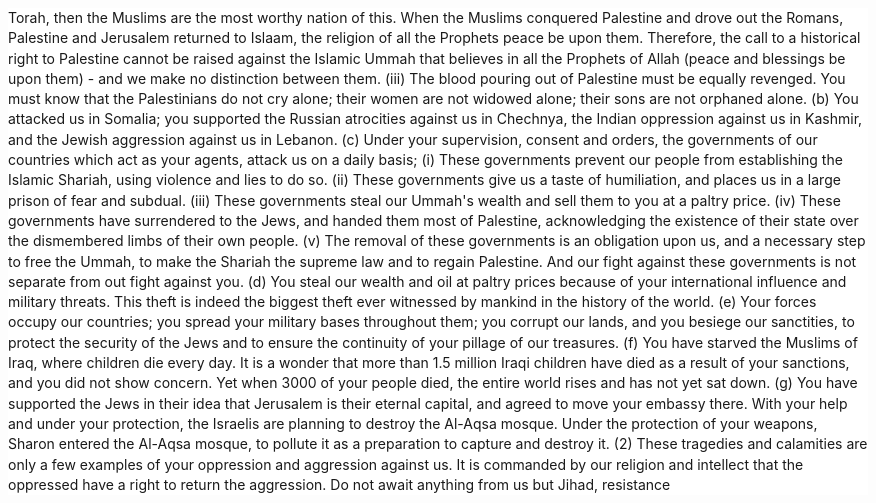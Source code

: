 Torah, then the Muslims are the most worthy nation of
this.
When the Muslims conquered Palestine and drove out the
Romans, Palestine and Jerusalem returned to Islaam, the
religion of all the Prophets peace be upon them.
Therefore, the call to a historical right to Palestine
cannot be raised against the Islamic Ummah that believes
in all the Prophets of Allah (peace and blessings be
upon them) - and we make no distinction between them.
(iii) The blood pouring out of Palestine must be
equally revenged. You must know that the Palestinians do
not cry alone; their women are not widowed alone; their
sons are not orphaned alone.
(b) You attacked us in
Somalia; you supported the Russian atrocities against us in
Chechnya, the Indian oppression against us in Kashmir, and
the Jewish aggression against us in Lebanon.
(c) Under your supervision, consent and orders, the
governments of our countries which act as your agents,
attack us on a daily basis;
(i) These governments
prevent our people from establishing the Islamic Shariah,
using violence and lies to do so.
(ii) These governments give us a taste of
humiliation, and places us in a large prison of fear and
subdual.
(iii) These governments steal our Ummah's wealth and
sell them to you at a paltry price.
(iv) These governments have surrendered to the Jews,
and handed them most of Palestine, acknowledging the
existence of their state over the dismembered limbs of
their own people.
(v) The removal of these governments is an
obligation upon us, and a necessary step to free the
Ummah, to make the Shariah the supreme law and to regain
Palestine. And our fight against these governments is
not separate from out fight against you.
(d) You steal our wealth
and oil at paltry prices because of your international
influence and military threats. This theft is indeed the
biggest theft ever witnessed by mankind in the history of
the world.
(e) Your forces occupy our countries; you spread your
military bases throughout them; you corrupt our lands, and
you besiege our sanctities, to protect the security of the
Jews and to ensure the continuity of your pillage of our
treasures.
(f) You have starved the Muslims of Iraq, where children
die every day. It is a wonder that more than 1.5 million
Iraqi children have died as a result of your sanctions, and
you did not show concern. Yet when 3000 of your people died,
the entire world rises and has not yet sat down.
(g) You have supported the Jews in their idea that
Jerusalem is their eternal capital, and agreed to move your
embassy there. With your help and under your protection, the
Israelis are planning to destroy the Al-Aqsa mosque. Under
the protection of your weapons, Sharon entered the Al-Aqsa
mosque, to pollute it as a preparation to capture and
destroy it.
(2) These tragedies and
calamities are only a few examples of your oppression and
aggression against us. It is commanded by our religion and
intellect that the oppressed have a right to return the
aggression. Do not await anything from us but Jihad, resistance